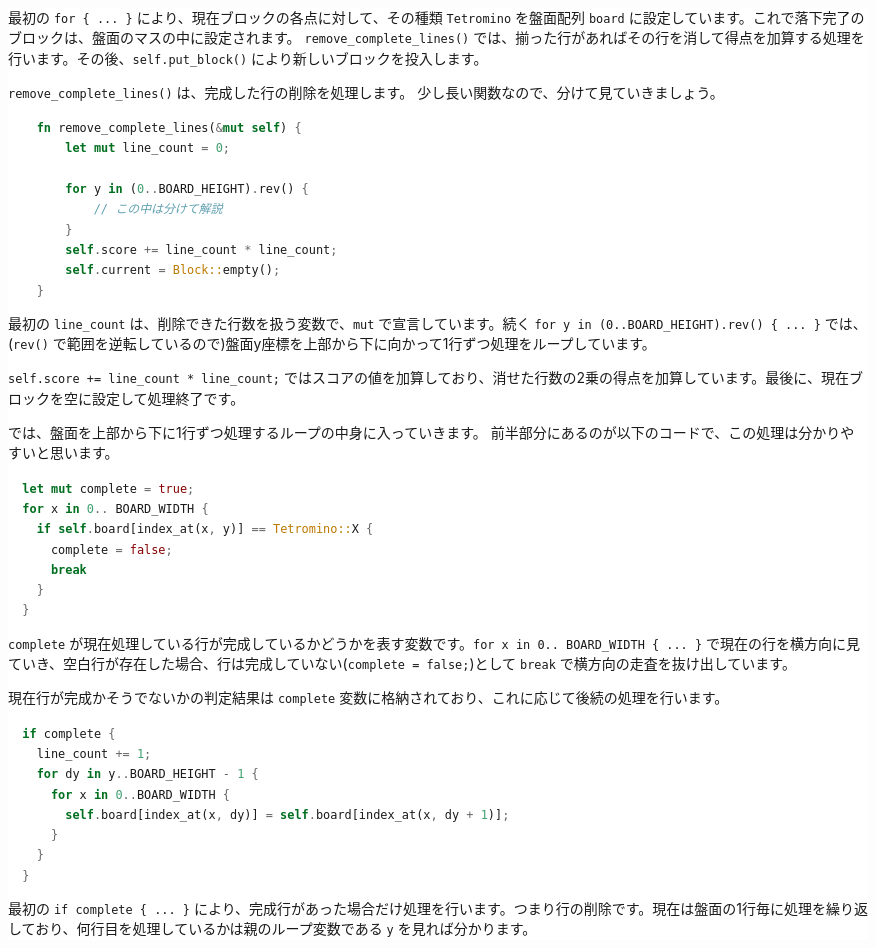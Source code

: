 最初の `for { ... }` により、現在ブロックの各点に対して、その種類 `Tetromino` を盤面配列 `board` に設定しています。これで落下完了のブロックは、盤面のマスの中に設定されます。
`remove_complete_lines()` では、揃った行があればその行を消して得点を加算する処理を行います。その後、`self.put_block()` により新しいブロックを投入します。


`remove_complete_lines()` は、完成した行の削除を処理します。
少し長い関数なので、分けて見ていきましょう。

```rust
    fn remove_complete_lines(&mut self) {
        let mut line_count = 0;  
  
        for y in (0..BOARD_HEIGHT).rev() {
            // この中は分けて解説
        }
        self.score += line_count * line_count;
        self.current = Block::empty();  
    }  
```

最初の `line_count` は、削除できた行数を扱う変数で、`mut` で宣言しています。続く `for y in (0..BOARD_HEIGHT).rev() { ... }` では、(`rev()` で範囲を逆転しているので)盤面y座標を上部から下に向かって1行ずつ処理をループしています。

`self.score += line_count * line_count;` ではスコアの値を加算しており、消せた行数の2乗の得点を加算しています。最後に、現在ブロックを空に設定して処理終了です。

では、盤面を上部から下に1行ずつ処理するループの中身に入っていきます。
前半部分にあるのが以下のコードで、この処理は分かりやすいと思います。

```rust
  let mut complete = true;  
  for x in 0.. BOARD_WIDTH {
    if self.board[index_at(x, y)] == Tetromino::X {  
      complete = false;
      break
    }  
  }  
```

`complete` が現在処理している行が完成しているかどうかを表す変数です。`for x in 0.. BOARD_WIDTH { ... }` で現在の行を横方向に見ていき、空白行が存在した場合、行は完成していない(`complete = false;`)として `break` で横方向の走査を抜け出しています。

現在行が完成かそうでないかの判定結果は `complete`  変数に格納されており、これに応じて後続の処理を行います。

```rust
  if complete {
    line_count += 1;
    for dy in y..BOARD_HEIGHT - 1 {
      for x in 0..BOARD_WIDTH {
        self.board[index_at(x, dy)] = self.board[index_at(x, dy + 1)];
      }
    }
  }
```

最初の `if complete { ... }` により、完成行があった場合だけ処理を行います。つまり行の削除です。現在は盤面の1行毎に処理を繰り返しており、何行目を処理しているかは親のループ変数である `y` を見れば分かります。
